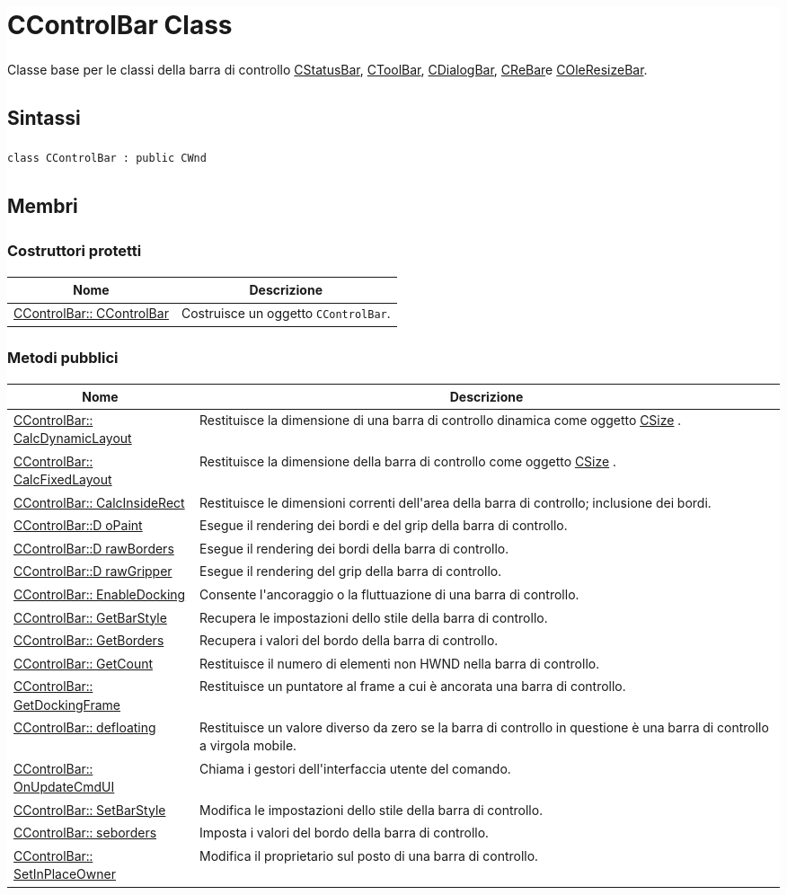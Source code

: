 # <a name="ccontrolbar-class"></a>CControlBar Class

Classe base per le classi della barra di controllo [CStatusBar](../../mfc/reference/cstatusbar-class.md), [CToolBar](../../mfc/reference/ctoolbar-class.md), [CDialogBar](../../mfc/reference/cdialogbar-class.md), [CReBar](../../mfc/reference/crebar-class.md)e [COleResizeBar](../../mfc/reference/coleresizebar-class.md).

## <a name="syntax"></a>Sintassi

```
class CControlBar : public CWnd
```

## <a name="members"></a>Membri

### <a name="protected-constructors"></a>Costruttori protetti

|Nome|Descrizione|
|----------|-----------------|
|[CControlBar:: CControlBar](#ccontrolbar)|Costruisce un oggetto `CControlBar`.|

### <a name="public-methods"></a>Metodi pubblici

|Nome|Descrizione|
|----------|-----------------|
|[CControlBar:: CalcDynamicLayout](#calcdynamiclayout)|Restituisce la dimensione di una barra di controllo dinamica come oggetto [CSize](../../atl-mfc-shared/reference/csize-class.md) .|
|[CControlBar:: CalcFixedLayout](#calcfixedlayout)|Restituisce la dimensione della barra di controllo come oggetto [CSize](../../atl-mfc-shared/reference/csize-class.md) .|
|[CControlBar:: CalcInsideRect](#calcinsiderect)|Restituisce le dimensioni correnti dell'area della barra di controllo; inclusione dei bordi.|
|[CControlBar::D oPaint](#dopaint)|Esegue il rendering dei bordi e del grip della barra di controllo.|
|[CControlBar::D rawBorders](#drawborders)|Esegue il rendering dei bordi della barra di controllo.|
|[CControlBar::D rawGripper](#drawgripper)|Esegue il rendering del grip della barra di controllo.|
|[CControlBar:: EnableDocking](#enabledocking)|Consente l'ancoraggio o la fluttuazione di una barra di controllo.|
|[CControlBar:: GetBarStyle](#getbarstyle)|Recupera le impostazioni dello stile della barra di controllo.|
|[CControlBar:: GetBorders](#getborders)|Recupera i valori del bordo della barra di controllo.|
|[CControlBar:: GetCount](#getcount)|Restituisce il numero di elementi non HWND nella barra di controllo.|
|[CControlBar:: GetDockingFrame](#getdockingframe)|Restituisce un puntatore al frame a cui è ancorata una barra di controllo.|
|[CControlBar:: defloating](#isfloating)|Restituisce un valore diverso da zero se la barra di controllo in questione è una barra di controllo a virgola mobile.|
|[CControlBar:: OnUpdateCmdUI](#onupdatecmdui)|Chiama i gestori dell'interfaccia utente del comando.|
|[CControlBar:: SetBarStyle](#setbarstyle)|Modifica le impostazioni dello stile della barra di controllo.|
|[CControlBar:: seborders](#setborders)|Imposta i valori del bordo della barra di controllo.|
|[CControlBar:: SetInPlaceOwner](#setinplaceowner)|Modifica il proprietario sul posto di una barra di controllo.|
